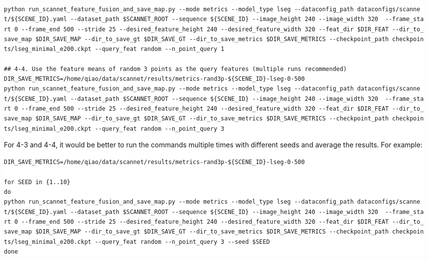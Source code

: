 ```
python run_scannet_feature_fusion_and_save_map.py --mode metrics --model_type lseg --dataconfig_path dataconfigs/scannet/${SCENE_ID}.yaml --dataset_path $SCANNET_ROOT --sequence ${SCENE_ID} --image_height 240 --image_width 320  --frame_start 0 --frame_end 500 --stride 25 --desired_feature_height 240 --desired_feature_width 320 --feat_dir $DIR_FEAT --dir_to_save_map $DIR_SAVE_MAP --dir_to_save_gt $DIR_SAVE_GT --dir_to_save_metrics $DIR_SAVE_METRICS --checkpoint_path checkpoints/lseg_minimal_e200.ckpt --query_feat random --n_point_query 1

## 4-4. Use the feature means of random 3 points as the query features (multiple runs recommended)
DIR_SAVE_METRICS=/home/qiao/data/scannet/results/metrics-rand3p-${SCENE_ID}-lseg-0-500
python run_scannet_feature_fusion_and_save_map.py --mode metrics --model_type lseg --dataconfig_path dataconfigs/scannet/${SCENE_ID}.yaml --dataset_path $SCANNET_ROOT --sequence ${SCENE_ID} --image_height 240 --image_width 320  --frame_start 0 --frame_end 500 --stride 25 --desired_feature_height 240 --desired_feature_width 320 --feat_dir $DIR_FEAT --dir_to_save_map $DIR_SAVE_MAP --dir_to_save_gt $DIR_SAVE_GT --dir_to_save_metrics $DIR_SAVE_METRICS --checkpoint_path checkpoints/lseg_minimal_e200.ckpt --query_feat random --n_point_query 3
```

For 4-3 and 4-4, it would be better to run the commands multiple times with different seeds and average the results. For example:

```
DIR_SAVE_METRICS=/home/qiao/data/scannet/results/metrics-rand3p-${SCENE_ID}-lseg-0-500

for SEED in {1..10}
do
python run_scannet_feature_fusion_and_save_map.py --mode metrics --model_type lseg --dataconfig_path dataconfigs/scannet/${SCENE_ID}.yaml --dataset_path $SCANNET_ROOT --sequence ${SCENE_ID} --image_height 240 --image_width 320  --frame_start 0 --frame_end 500 --stride 25 --desired_feature_height 240 --desired_feature_width 320 --feat_dir $DIR_FEAT --dir_to_save_map $DIR_SAVE_MAP --dir_to_save_gt $DIR_SAVE_GT --dir_to_save_metrics $DIR_SAVE_METRICS --checkpoint_path checkpoints/lseg_minimal_e200.ckpt --query_feat random --n_point_query 3 --seed $SEED
done
```


